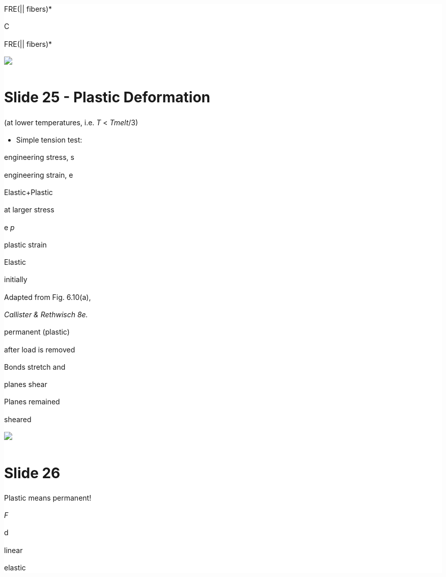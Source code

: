 FRE(\|\| fibers)\*

C

FRE(\|\| fibers)\*

![](./Lesson%209&10%20Mechanical%20Properties%20of%20Metals/img23.png)

# Slide 25 - **Plastic Deformation**

(at lower temperatures, i.e. *T* \< *Tmelt*/3)

-   Simple tension test:

engineering stress, s

engineering strain, e

Elastic+Plastic

at larger stress

e *p*

plastic strain

Elastic

initially

Adapted from Fig. 6.10(a),

*Callister & Rethwisch 8e.*

permanent (plastic)

after load is removed

Bonds stretch and

planes shear

Planes remained

sheared

![](./Lesson%209&10%20Mechanical%20Properties%20of%20Metals/img24.png)

# Slide 26

Plastic means permanent!

*F*

d

linear

elastic
